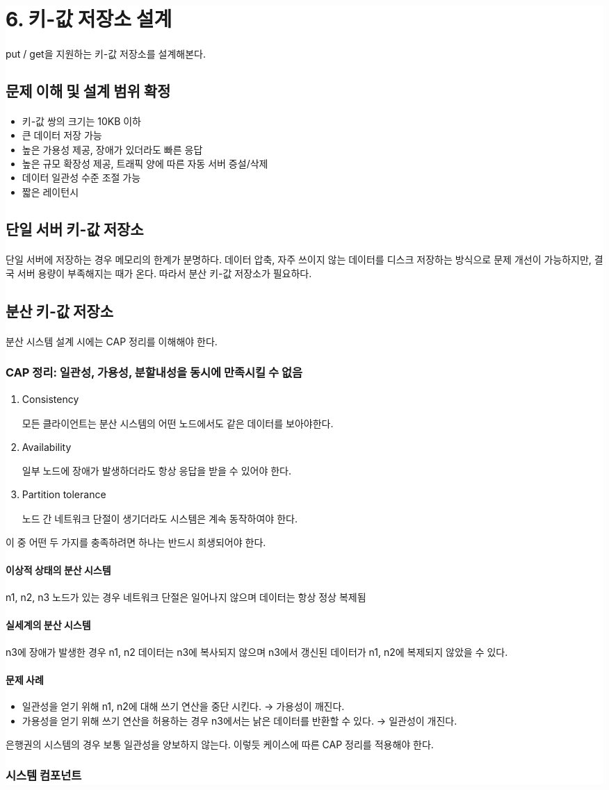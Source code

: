 # 6. 키-값 저장소 설계

put / get을 지원하는 키-값 저장소를 설계해본다.

## 문제 이해 및 설계 범위 확정

- 키-값 쌍의 크기는 10KB 이하
- 큰 데이터 저장 가능
- 높은 가용성 제공, 장애가 있더라도 빠른 응답
- 높은 규모 확장성 제공, 트래픽 양에 따른 자동 서버 증설/삭제
- 데이터 일관성 수준 조절 가능
- 짧은 레이턴시

## 단일 서버 키-값 저장소

단일 서버에 저장하는 경우 메모리의 한계가 분명하다. 데이터 압축, 자주 쓰이지 않는 데이터를 디스크 저장하는 방식으로 문제 개선이 가능하지만, 결국 서버 용량이 부족해지는 때가 온다. 따라서 분산 키-값 저장소가 필요하다.

## 분산 키-값 저장소

분산 시스템 설계 시에는 CAP 정리를 이해해야 한다.

### CAP 정리: 일관성, 가용성, 분할내성을 동시에 만족시킬 수 없음

1. Consistency
    
    모든 클라이언트는 분산 시스템의 어떤 노드에서도 같은 데이터를 보아야한다.
    
2. Availability
    
    일부 노드에 장애가 발생하더라도 항상 응답을 받을 수 있어야 한다.
    
3. Partition tolerance
    
    노드 간 네트워크 단절이 생기더라도 시스템은 계속 동작하여야 한다.
    

이 중 어떤 두 가지를 충족하려면 하나는 반드시 희생되어야 한다.

#### 이상적 상태의 분산 시스템

n1, n2, n3 노드가 있는 경우 네트워크 단절은 일어나지 않으며 데이터는 항상 정상 복제됨

#### 실세계의 분산 시스템

n3에 장애가 발생한 경우 n1, n2 데이터는 n3에 복사되지 않으며 n3에서 갱신된 데이터가 n1, n2에 복제되지 않았을 수 있다.

#### 문제 사례

- 일관성을 얻기 위해 n1, n2에 대해 쓰기 연산을 중단 시킨다. → 가용성이 깨진다.
- 가용성을 얻기 위해 쓰기 연산을 허용하는 경우 n3에서는 낡은 데이터를 반환할 수 있다. → 일관성이 개진다.

은행권의 시스템의 경우 보통 일관성을 양보하지 않는다. 이렇듯 케이스에 따른 CAP 정리를 적용해야 한다.

### 시스템 컴포넌트
